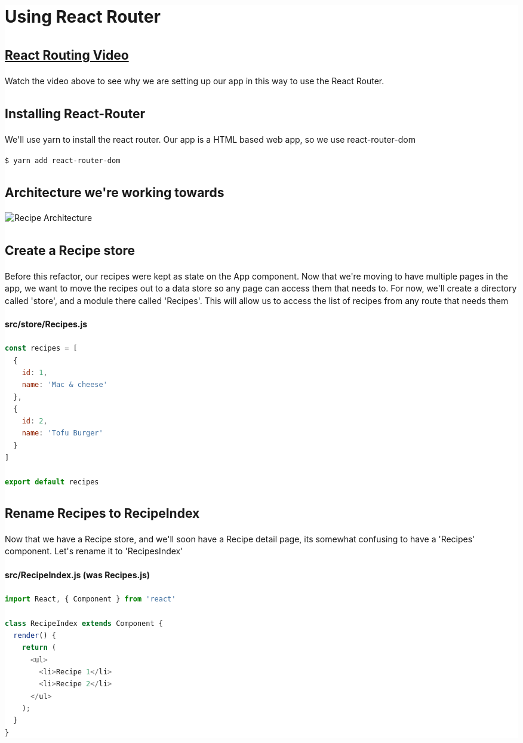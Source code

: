# Using React Router

## [React Routing Video](https://player.vimeo.com/video/216433577)

Watch the video above to see why we are setting up our app in this way to use the React Router.

## Installing React-Router

We'll use yarn to install the react router.  Our app is a HTML based web app, so we use react-router-dom

```
$ yarn add react-router-dom
```

## Architecture we're working towards
![Recipe Architecture](https://s3.amazonaws.com/learn-site/curriculum/React/recipes-architecture.png)

## Create a Recipe store

Before this refactor, our recipes were kept as state on the App component.  Now that we're moving to have multiple pages in the app, we want to move the recipes out to a data store so any page can access them that needs to.  For now, we'll create a directory called 'store', and a module there called 'Recipes'.  This will allow us to access the list of recipes from any route that needs them

#### src/store/Recipes.js
```Javascript
const recipes = [
  {
    id: 1,
    name: 'Mac & cheese'
  },
  {
    id: 2,
    name: 'Tofu Burger'
  }
]

export default recipes
```

## Rename Recipes to RecipeIndex

Now that we have a Recipe store, and we'll soon have a Recipe detail page, its somewhat confusing to have a 'Recipes' component.  Let's rename it to 'RecipesIndex'

#### src/RecipeIndex.js (was Recipes.js)
```Javascript
import React, { Component } from 'react'

class RecipeIndex extends Component {
  render() {
    return (
      <ul>
        <li>Recipe 1</li>
        <li>Recipe 2</li>
      </ul>
    );
  }
}
```